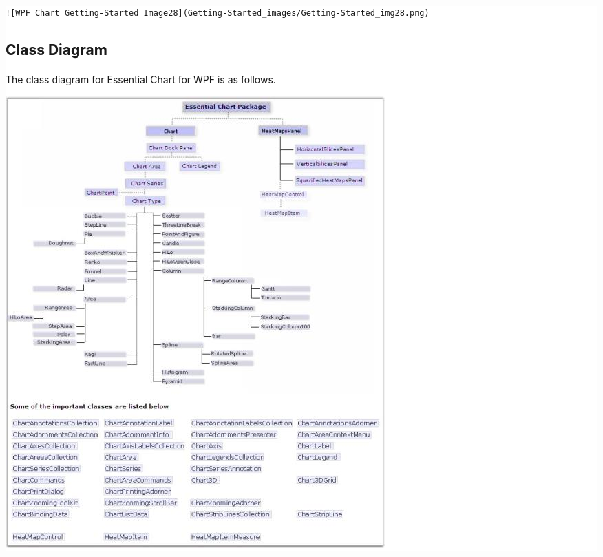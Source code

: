     ![WPF Chart Getting-Started Image28](Getting-Started_images/Getting-Started_img28.png)

## Class Diagram

The class diagram for Essential Chart for WPF is as follows.

![WPF Chart Getting-Started Image29](Getting-Started_images/Getting-Started_img29.jpeg)
